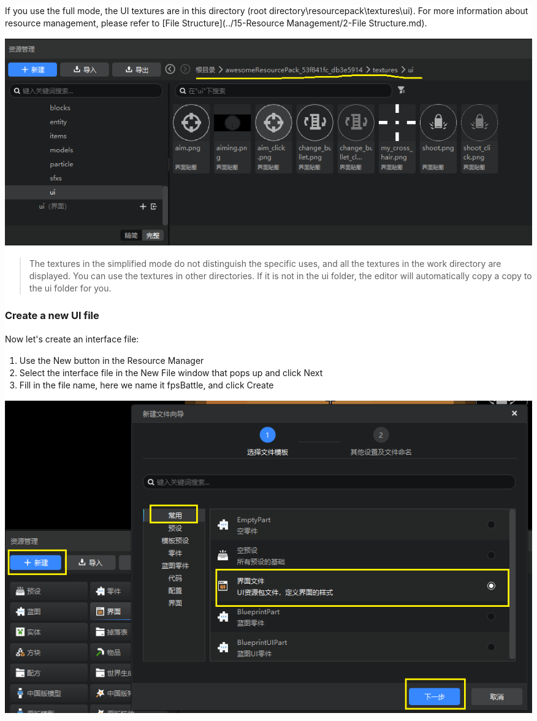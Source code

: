 
If you use the full mode, the UI textures are in this directory (root directory\resourcepack\textures\ui). For more information about resource management, please refer to [File Structure](../15-Resource Management/2-File Structure.md). 

![image-20220421224625491](./images/image-20220421224625491.png) 

> The textures in the simplified mode do not distinguish the specific uses, and all the textures in the work directory are displayed. You can use the textures in other directories. If it is not in the ui folder, the editor will automatically copy a copy to the ui folder for you. 

### Create a new UI file 

Now let's create an interface file: 

1. Use the New button in the Resource Manager 
2. Select the interface file in the New File window that pops up and click Next 
3. Fill in the file name, here we name it fpsBattle, and click Create 

![image-20220421224908787](./images/image-20220421224908787.png) 
